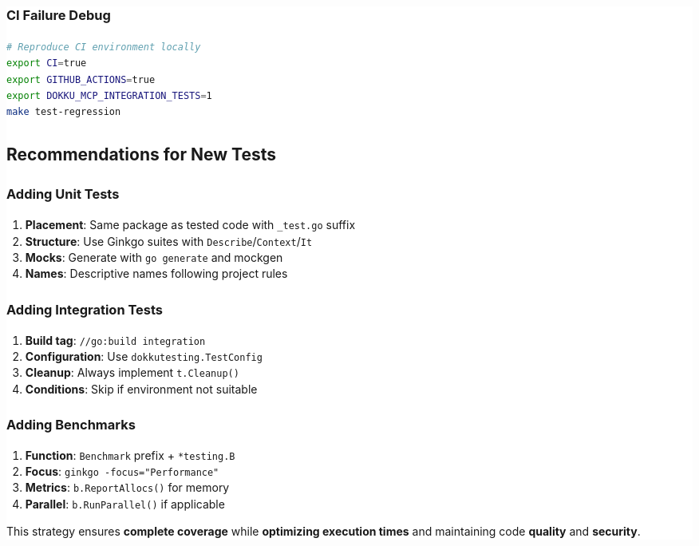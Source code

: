 ### CI Failure Debug

```bash
# Reproduce CI environment locally
export CI=true
export GITHUB_ACTIONS=true
export DOKKU_MCP_INTEGRATION_TESTS=1
make test-regression
```

## Recommendations for New Tests

### Adding Unit Tests
1. **Placement**: Same package as tested code with `_test.go` suffix
2. **Structure**: Use Ginkgo suites with `Describe`/`Context`/`It`
3. **Mocks**: Generate with `go generate` and mockgen
4. **Names**: Descriptive names following project rules

### Adding Integration Tests  
1. **Build tag**: `//go:build integration`
2. **Configuration**: Use `dokkutesting.TestConfig`
3. **Cleanup**: Always implement `t.Cleanup()`
4. **Conditions**: Skip if environment not suitable

### Adding Benchmarks
1. **Function**: `Benchmark` prefix + `*testing.B`
2. **Focus**: `ginkgo -focus="Performance"`
3. **Metrics**: `b.ReportAllocs()` for memory
4. **Parallel**: `b.RunParallel()` if applicable

This strategy ensures **complete coverage** while **optimizing execution times** and maintaining code **quality** and **security**. 